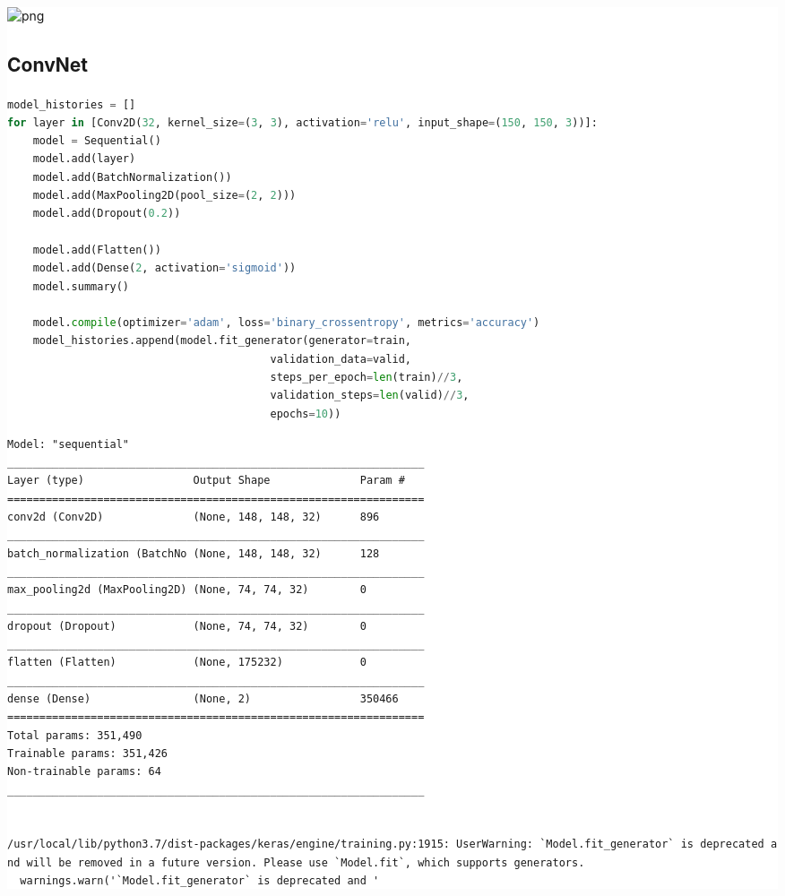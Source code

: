 

![png](https://dasoldasol.github.io/assets/images/image/face_mask_detection_files/face_mask_detection_27_0.png)



## ConvNet


```python
model_histories = []
for layer in [Conv2D(32, kernel_size=(3, 3), activation='relu', input_shape=(150, 150, 3))]:
    model = Sequential()
    model.add(layer)
    model.add(BatchNormalization())
    model.add(MaxPooling2D(pool_size=(2, 2)))
    model.add(Dropout(0.2))
    
    model.add(Flatten())
    model.add(Dense(2, activation='sigmoid'))
    model.summary()

    model.compile(optimizer='adam', loss='binary_crossentropy', metrics='accuracy')
    model_histories.append(model.fit_generator(generator=train, 
                                         validation_data=valid, 
                                         steps_per_epoch=len(train)//3, 
                                         validation_steps=len(valid)//3, 
                                         epochs=10))
```

    Model: "sequential"
    _________________________________________________________________
    Layer (type)                 Output Shape              Param #   
    =================================================================
    conv2d (Conv2D)              (None, 148, 148, 32)      896       
    _________________________________________________________________
    batch_normalization (BatchNo (None, 148, 148, 32)      128       
    _________________________________________________________________
    max_pooling2d (MaxPooling2D) (None, 74, 74, 32)        0         
    _________________________________________________________________
    dropout (Dropout)            (None, 74, 74, 32)        0         
    _________________________________________________________________
    flatten (Flatten)            (None, 175232)            0         
    _________________________________________________________________
    dense (Dense)                (None, 2)                 350466    
    =================================================================
    Total params: 351,490
    Trainable params: 351,426
    Non-trainable params: 64
    _________________________________________________________________
    

    /usr/local/lib/python3.7/dist-packages/keras/engine/training.py:1915: UserWarning: `Model.fit_generator` is deprecated and will be removed in a future version. Please use `Model.fit`, which supports generators.
      warnings.warn('`Model.fit_generator` is deprecated and '
    